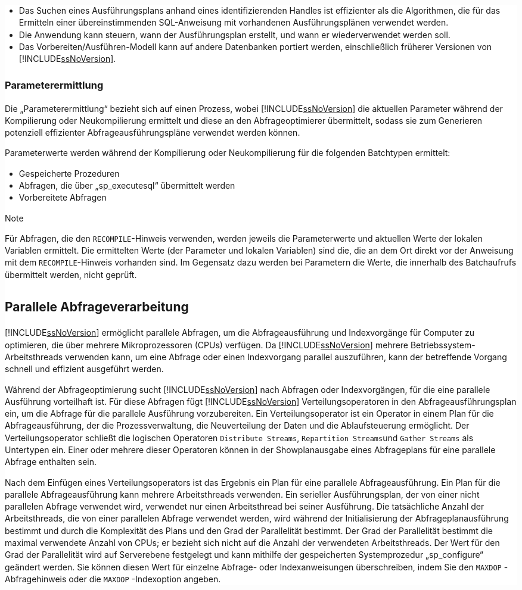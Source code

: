 * Das Suchen eines Ausführungsplans anhand eines identifizierenden Handles ist effizienter als die Algorithmen, die für das Ermitteln einer übereinstimmenden SQL-Anweisung mit vorhandenen Ausführungsplänen verwendet werden.
* Die Anwendung kann steuern, wann der Ausführungsplan erstellt, und wann er wiederverwendet werden soll.
* Das Vorbereiten/Ausführen-Modell kann auf andere Datenbanken portiert werden, einschließlich früherer Versionen von [!INCLUDE[ssNoVersion](../includes/ssnoversion-md.md)].

 
### <a name="ParamSniffing"></a> Parameterermittlung
Die „Parameterermittlung“ bezieht sich auf einen Prozess, wobei [!INCLUDE[ssNoVersion](../includes/ssnoversion-md.md)] die aktuellen Parameter während der Kompilierung oder Neukompilierung ermittelt und diese an den Abfrageoptimierer übermittelt, sodass sie zum Generieren potenziell effizienter Abfrageausführungspläne verwendet werden können.

Parameterwerte werden während der Kompilierung oder Neukompilierung für die folgenden Batchtypen ermittelt:

-  Gespeicherte Prozeduren
-  Abfragen, die über „sp_executesql“ übermittelt werden 
-  Vorbereitete Abfragen

> [!NOTE]
> Für Abfragen, die den `RECOMPILE`-Hinweis verwenden, werden jeweils die Parameterwerte und aktuellen Werte der lokalen Variablen ermittelt. Die ermittelten Werte (der Parameter und lokalen Variablen) sind die, die an dem Ort direkt vor der Anweisung mit dem `RECOMPILE`-Hinweis vorhanden sind. Im Gegensatz dazu werden bei Parametern die Werte, die innerhalb des Batchaufrufs übermittelt werden, nicht geprüft.

## <a name="parallel-query-processing"></a>Parallele Abfrageverarbeitung

[!INCLUDE[ssNoVersion](../includes/ssnoversion-md.md)] ermöglicht parallele Abfragen, um die Abfrageausführung und Indexvorgänge für Computer zu optimieren, die über mehrere Mikroprozessoren (CPUs) verfügen. Da [!INCLUDE[ssNoVersion](../includes/ssnoversion-md.md)] mehrere Betriebssystem-Arbeitsthreads verwenden kann, um eine Abfrage oder einen Indexvorgang parallel auszuführen, kann der betreffende Vorgang schnell und effizient ausgeführt werden.

Während der Abfrageoptimierung sucht [!INCLUDE[ssNoVersion](../includes/ssnoversion-md.md)] nach Abfragen oder Indexvorgängen, für die eine parallele Ausführung vorteilhaft ist. Für diese Abfragen fügt [!INCLUDE[ssNoVersion](../includes/ssnoversion-md.md)] Verteilungsoperatoren in den Abfrageausführungsplan ein, um die Abfrage für die parallele Ausführung vorzubereiten. Ein Verteilungsoperator ist ein Operator in einem Plan für die Abfrageausführung, der die Prozessverwaltung, die Neuverteilung der Daten und die Ablaufsteuerung ermöglicht. Der Verteilungsoperator schließt die logischen Operatoren `Distribute Streams`, `Repartition Streams`und `Gather Streams` als Untertypen ein. Einer oder mehrere dieser Operatoren können in der Showplanausgabe eines Abfrageplans für eine parallele Abfrage enthalten sein. 

Nach dem Einfügen eines Verteilungsoperators ist das Ergebnis ein Plan für eine parallele Abfrageausführung. Ein Plan für die parallele Abfrageausführung kann mehrere Arbeitsthreads verwenden. Ein serieller Ausführungsplan, der von einer nicht parallelen Abfrage verwendet wird, verwendet nur einen Arbeitsthread bei seiner Ausführung. Die tatsächliche Anzahl der Arbeitsthreads, die von einer parallelen Abfrage verwendet werden, wird während der Initialisierung der Abfrageplanausführung bestimmt und durch die Komplexität des Plans und den Grad der Parallelität bestimmt. Der Grad der Parallelität bestimmt die maximal verwendete Anzahl von CPUs; er bezieht sich nicht auf die Anzahl der verwendeten Arbeitsthreads. Der Wert für den Grad der Parallelität wird auf Serverebene festgelegt und kann mithilfe der gespeicherten Systemprozedur „sp_configure“ geändert werden. Sie können diesen Wert für einzelne Abfrage- oder Indexanweisungen überschreiben, indem Sie den `MAXDOP` -Abfragehinweis oder die `MAXDOP` -Indexoption angeben. 
